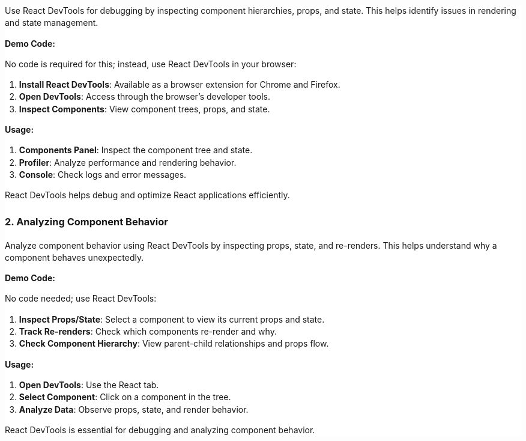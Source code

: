 Use React DevTools for debugging by inspecting component hierarchies, props, and state. This helps identify issues in rendering and state management.

**Demo Code:**

No code is required for this; instead, use React DevTools in your browser:

1. **Install React DevTools**: Available as a browser extension for Chrome and Firefox.
2. **Open DevTools**: Access through the browser’s developer tools.
3. **Inspect Components**: View component trees, props, and state.

**Usage:**

1. **Components Panel**: Inspect the component tree and state.
2. **Profiler**: Analyze performance and rendering behavior.
3. **Console**: Check logs and error messages.

React DevTools helps debug and optimize React applications efficiently.

### 2. Analyzing Component Behavior

Analyze component behavior using React DevTools by inspecting props, state, and re-renders. This helps understand why a component behaves unexpectedly.

**Demo Code:**

No code needed; use React DevTools:

1. **Inspect Props/State**: Select a component to view its current props and state.
2. **Track Re-renders**: Check which components re-render and why.
3. **Check Component Hierarchy**: View parent-child relationships and props flow.

**Usage:**

1. **Open DevTools**: Use the React tab.
2. **Select Component**: Click on a component in the tree.
3. **Analyze Data**: Observe props, state, and render behavior.

React DevTools is essential for debugging and analyzing component behavior.